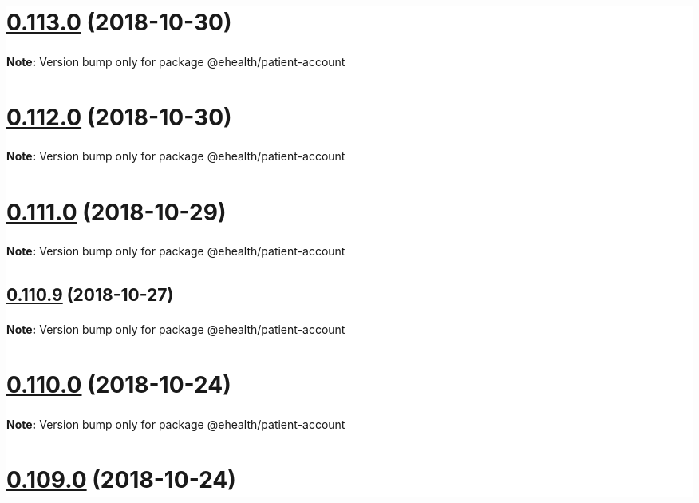 



<a name="0.113.0"></a>
# [0.113.0](https://github.com/edenlabllc/ehealth.web/compare/v0.112.0...v0.113.0) (2018-10-30)

**Note:** Version bump only for package @ehealth/patient-account





<a name="0.112.0"></a>
# [0.112.0](https://github.com/edenlabllc/ehealth.web/compare/v0.111.0...v0.112.0) (2018-10-30)

**Note:** Version bump only for package @ehealth/patient-account





<a name="0.111.0"></a>
# [0.111.0](https://github.com/edenlabllc/ehealth.web/compare/v0.110.10...v0.111.0) (2018-10-29)

**Note:** Version bump only for package @ehealth/patient-account





<a name="0.110.9"></a>
## [0.110.9](https://github.com/edenlabllc/ehealth.web/compare/v0.110.8...v0.110.9) (2018-10-27)

**Note:** Version bump only for package @ehealth/patient-account





<a name="0.110.0"></a>
# [0.110.0](https://github.com/edenlabllc/ehealth.web/compare/v0.109.0...v0.110.0) (2018-10-24)

**Note:** Version bump only for package @ehealth/patient-account





<a name="0.109.0"></a>
# [0.109.0](https://github.com/edenlabllc/ehealth.web/compare/v0.108.4...v0.109.0) (2018-10-24)
